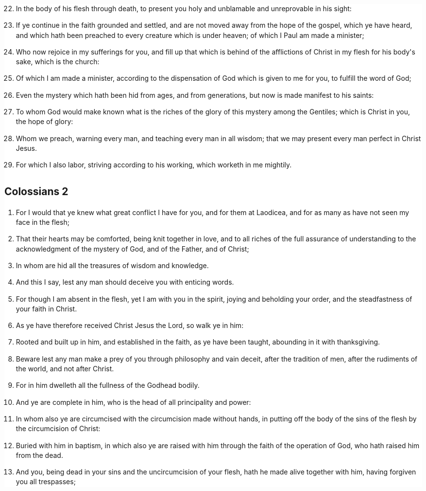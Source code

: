 22. In the body of his flesh through death, to present you holy and unblamable and unreprovable in his sight:

23. If ye continue in the faith grounded and settled, and are not moved away from the hope of the gospel, which ye have heard, and which hath been preached to every creature which is under heaven; of which I Paul am made a minister;

24. Who now rejoice in my sufferings for you, and fill up that which is behind of the afflictions of Christ in my flesh for his body's sake, which is the church:

25. Of which I am made a minister, according to the dispensation of God which is given to me for you, to fulfill the word of God;

26. Even the mystery which hath been hid from ages, and from generations, but now is made manifest to his saints:

27. To whom God would make known what is the riches of the glory of this mystery among the Gentiles; which is Christ in you, the hope of glory:

28. Whom we preach, warning every man, and teaching every man in all wisdom; that we may present every man perfect in Christ Jesus.

29. For which I also labor, striving according to his working, which worketh in me mightily.

## Colossians 2

1. For I would that ye knew what great conflict I have for you, and for them at Laodicea, and for as many as have not seen my face in the flesh;

2. That their hearts may be comforted, being knit together in love, and to all riches of the full assurance of understanding to the acknowledgment of the mystery of God, and of the Father, and of Christ;

3. In whom are hid all the treasures of wisdom and knowledge.

4. And this I say, lest any man should deceive you with enticing words.

5. For though I am absent in the flesh, yet I am with you in the spirit, joying and beholding your order, and the steadfastness of your faith in Christ.

6. As ye have therefore received Christ Jesus the Lord, so walk ye in him:

7. Rooted and built up in him, and established in the faith, as ye have been taught, abounding in it with thanksgiving.

8. Beware lest any man make a prey of you through philosophy and vain deceit, after the tradition of men, after the rudiments of the world, and not after Christ.

9. For in him dwelleth all the fullness of the Godhead bodily.

10. And ye are complete in him, who is the head of all principality and power:

11. In whom also ye are circumcised with the circumcision made without hands, in putting off the body of the sins of the flesh by the circumcision of Christ:

12. Buried with him in baptism, in which also ye are raised with him through the faith of the operation of God, who hath raised him from the dead.

13. And you, being dead in your sins and the uncircumcision of your flesh, hath he made alive together with him, having forgiven you all trespasses;
